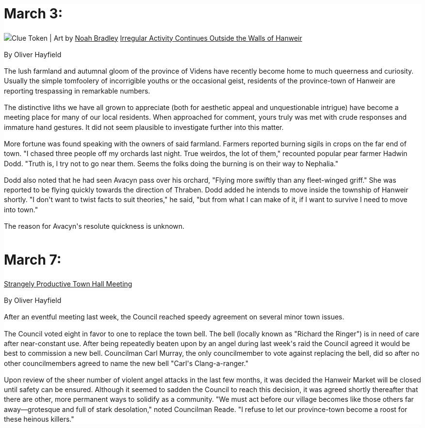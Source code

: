 
March 3:
========



![](https://media.wizards.com/2016/images/daily/c4rd4r7_ulAcZQ03KY.jpg)Clue Token | Art by [Noah Bradley](http://gatherer.wizards.com/Pages/Search/Default.aspx?action=advanced&output=spoiler&method=visual&artist=+%5B%22Noah%20Bradley%22)
[Irregular Activity Continues Outside the Walls of Hanweir](http://hanweirchronicle.com/post/140401338661)


By Oliver Hayfield


The lush farmland and autumnal gloom of the province of Videns have recently become home to much queerness and curiosity. Usually the simple tomfoolery of incorrigible youths or the occasional geist, residents of the province-town of Hanweir are reporting trespassing in remarkable numbers.


The distinctive liths we have all grown to appreciate (both for aesthetic appeal and unquestionable intrigue) have become a meeting place for many of our local residents. When approached for comment, yours truly was met with crude responses and immature hand gestures. It did not seem plausible to investigate further into this matter.


More fortune was found speaking with the owners of said farmland. Farmers reported burning sigils in crops on the far end of town. "I chased three people off my orchards last night. True weirdos, the lot of them," recounted popular pear farmer Hadwin Dodd. "Truth is, I try not to go near them. Seems the folks doing the burning is on their way to Nephalia."


Dodd also noted that he had seen Avacyn pass over his orchard, "Flying more swiftly than any fleet-winged griff." She was reported to be flying quickly towards the direction of Thraben. Dodd added he intends to move inside the township of Hanweir shortly. "I don't want to twist facts to suit theories," he said, "but from what I can make of it, if I want to survive I need to move into town."


The reason for Avacyn's resolute quickness is unknown.


March 7:
========


[Strangely Productive Town Hall Meeting](http://hanweirchronicle.com/post/140634108241)


By Oliver Hayfield


After an eventful meeting last week, the Council reached speedy agreement on several minor town issues.


The Council voted eight in favor to one to replace the town bell. The bell (locally known as "Richard the Ringer") is in need of care after near-constant use. After being repeatedly beaten upon by an angel during last week's raid the Council agreed it would be best to commission a new bell. Councilman Carl Murray, the only councilmember to vote against replacing the bell, did so after no other councilmembers agreed to name the new bell "Carl's Clang-a-ranger."


Upon review of the sheer number of violent angel attacks in the last few months, it was decided the Hanweir Market will be closed until safety can be ensured. Although it seemed to sadden the Council to reach this decision, it was agreed shortly thereafter that there are other, more permanent ways to solidify as a community. "We must act before our village becomes like those others far away—grotesque and full of stark desolation," noted Councilman Reade. "I refuse to let our province-town become a roost for these heinous killers."
